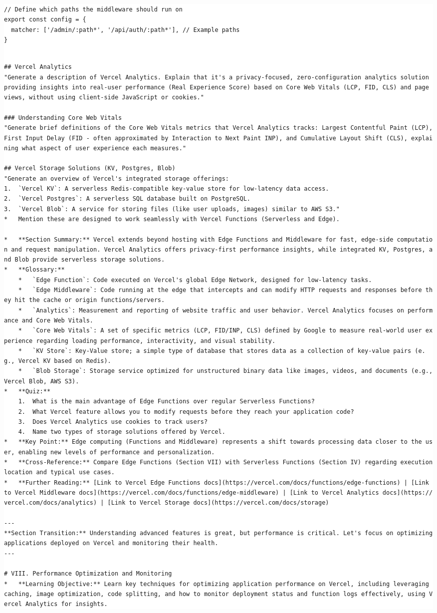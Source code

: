     // Define which paths the middleware should run on
    export const config = {
      matcher: ['/admin/:path*', '/api/auth/:path*'], // Example paths
    }
    
```

## Vercel Analytics
"Generate a description of Vercel Analytics. Explain that it's a privacy-focused, zero-configuration analytics solution providing insights into real-user performance (Real Experience Score) based on Core Web Vitals (LCP, FID, CLS) and page views, without using client-side JavaScript or cookies."

### Understanding Core Web Vitals
"Generate brief definitions of the Core Web Vitals metrics that Vercel Analytics tracks: Largest Contentful Paint (LCP), First Input Delay (FID - often approximated by Interaction to Next Paint INP), and Cumulative Layout Shift (CLS), explaining what aspect of user experience each measures."

## Vercel Storage Solutions (KV, Postgres, Blob)
"Generate an overview of Vercel's integrated storage offerings:
1.  `Vercel KV`: A serverless Redis-compatible key-value store for low-latency data access.
2.  `Vercel Postgres`: A serverless SQL database built on PostgreSQL.
3.  `Vercel Blob`: A service for storing files (like user uploads, images) similar to AWS S3."
*   Mention these are designed to work seamlessly with Vercel Functions (Serverless and Edge).

*   **Section Summary:** Vercel extends beyond hosting with Edge Functions and Middleware for fast, edge-side computation and request manipulation. Vercel Analytics offers privacy-first performance insights, while integrated KV, Postgres, and Blob provide serverless storage solutions.
*   **Glossary:**
    *   `Edge Function`: Code executed on Vercel's global Edge Network, designed for low-latency tasks.
    *   `Edge Middleware`: Code running at the edge that intercepts and can modify HTTP requests and responses before they hit the cache or origin functions/servers.
    *   `Analytics`: Measurement and reporting of website traffic and user behavior. Vercel Analytics focuses on performance and Core Web Vitals.
    *   `Core Web Vitals`: A set of specific metrics (LCP, FID/INP, CLS) defined by Google to measure real-world user experience regarding loading performance, interactivity, and visual stability.
    *   `KV Store`: Key-Value store; a simple type of database that stores data as a collection of key-value pairs (e.g., Vercel KV based on Redis).
    *   `Blob Storage`: Storage service optimized for unstructured binary data like images, videos, and documents (e.g., Vercel Blob, AWS S3).
*   **Quiz:**
    1.  What is the main advantage of Edge Functions over regular Serverless Functions?
    2.  What Vercel feature allows you to modify requests before they reach your application code?
    3.  Does Vercel Analytics use cookies to track users?
    4.  Name two types of storage solutions offered by Vercel.
*   **Key Point:** Edge computing (Functions and Middleware) represents a shift towards processing data closer to the user, enabling new levels of performance and personalization.
*   **Cross-Reference:** Compare Edge Functions (Section VII) with Serverless Functions (Section IV) regarding execution location and typical use cases.
*   **Further Reading:** [Link to Vercel Edge Functions docs](https://vercel.com/docs/functions/edge-functions) | [Link to Vercel Middleware docs](https://vercel.com/docs/functions/edge-middleware) | [Link to Vercel Analytics docs](https://vercel.com/docs/analytics) | [Link to Vercel Storage docs](https://vercel.com/docs/storage)

---
**Section Transition:** Understanding advanced features is great, but performance is critical. Let's focus on optimizing applications deployed on Vercel and monitoring their health.
---

# VIII. Performance Optimization and Monitoring
*   **Learning Objective:** Learn key techniques for optimizing application performance on Vercel, including leveraging caching, image optimization, code splitting, and how to monitor deployment status and function logs effectively, using Vercel Analytics for insights.

```